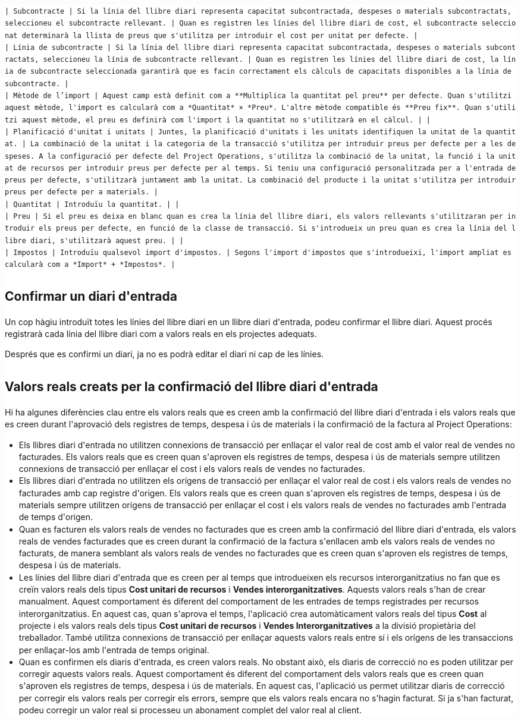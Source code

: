     | Subcontracte | Si la línia del llibre diari representa capacitat subcontractada, despeses o materials subcontractats, seleccioneu el subcontracte rellevant. | Quan es registren les línies del llibre diari de cost, el subcontracte seleccionat determinarà la llista de preus que s'utilitza per introduir el cost per unitat per defecte. |
    | Línia de subcontracte | Si la línia del llibre diari representa capacitat subcontractada, despeses o materials subcontractats, seleccioneu la línia de subcontracte rellevant. | Quan es registren les línies del llibre diari de cost, la línia de subcontracte seleccionada garantirà que es facin correctament els càlculs de capacitats disponibles a la línia de subcontracte. |
    | Mètode de l’import | Aquest camp està definit com a **Multiplica la quantitat pel preu** per defecte. Quan s'utilitzi aquest mètode, l'import es calcularà com a *Quantitat* × *Preu*. L'altre mètode compatible és **Preu fix**. Quan s'utilitzi aquest mètode, el preu es definirà com l'import i la quantitat no s'utilitzarà en el càlcul. | |
    | Planificació d'unitat i unitats | Juntes, la planificació d'unitats i les unitats identifiquen la unitat de la quantitat. | La combinació de la unitat i la categoria de la transacció s'utilitza per introduir preus per defecte per a les despeses. A la configuració per defecte del Project Operations, s'utilitza la combinació de la unitat, la funció i la unitat de recursos per introduir preus per defecte per al temps. Si teniu una configuració personalitzada per a l'entrada de preus per defecte, s'utilitzarà juntament amb la unitat. La combinació del producte i la unitat s'utilitza per introduir preus per defecte per a materials. |
    | Quantitat | Introduïu la quantitat. | |
    | Preu | Si el preu es deixa en blanc quan es crea la línia del llibre diari, els valors rellevants s'utilitzaran per introduir els preus per defecte, en funció de la classe de transacció. Si s'introdueix un preu quan es crea la línia del llibre diari, s'utilitzarà aquest preu. | |
    | Impostos | Introduïu qualsevol import d'impostos. | Segons l'import d'impostos que s'introdueixi, l'import ampliat es calcularà com a *Import* + *Impostos*. |

## <a name="confirm-an-entry-journal"></a>Confirmar un diari d'entrada

Un cop hàgiu introduït totes les línies del llibre diari en un llibre diari d'entrada, podeu confirmar el llibre diari. Aquest procés registrarà cada línia del llibre diari com a valors reals en els projectes adequats.

Després que es confirmi un diari, ja no es podrà editar el diari ni cap de les línies.

## <a name="actuals-created-by-entry-journal-confirmation"></a>Valors reals creats per la confirmació del llibre diari d'entrada

Hi ha algunes diferències clau entre els valors reals que es creen amb la confirmació del llibre diari d'entrada i els valors reals que es creen durant l'aprovació dels registres de temps, despesa i ús de materials i la confirmació de la factura al Project Operations:

- Els llibres diari d'entrada no utilitzen connexions de transacció per enllaçar el valor real de cost amb el valor real de vendes no facturades. Els valors reals que es creen quan s'aproven els registres de temps, despesa i ús de materials sempre utilitzen connexions de transacció per enllaçar el cost i els valors reals de vendes no facturades.
- Els llibres diari d'entrada no utilitzen els orígens de transacció per enllaçar el valor real de cost i els valors reals de vendes no facturades amb cap registre d'origen. Els valors reals que es creen quan s'aproven els registres de temps, despesa i ús de materials sempre utilitzen orígens de transacció per enllaçar el cost i els valors reals de vendes no facturades amb l'entrada de temps d'origen.
- Quan es facturen els valors reals de vendes no facturades que es creen amb la confirmació del llibre diari d'entrada, els valors reals de vendes facturades que es creen durant la confirmació de la factura s'enllacen amb els valors reals de vendes no facturats, de manera semblant als valors reals de vendes no facturades que es creen quan s'aproven els registres de temps, despesa i ús de materials.
- Les línies del llibre diari d'entrada que es creen per al temps que introdueixen els recursos interorganitzatius no fan que es creïn valors reals dels tipus **Cost unitari de recursos** i **Vendes interorganitzatives**. Aquests valors reals s'han de crear manualment. Aquest comportament és diferent del comportament de les entrades de temps registrades per recursos interorganitzatius. En aquest cas, quan s'aprova el temps, l'aplicació crea automàticament valors reals del tipus **Cost** al projecte i els valors reals dels tipus **Cost unitari de recursos** i **Vendes Interorganitzatives** a la divisió propietària del treballador. També utilitza connexions de transacció per enllaçar aquests valors reals entre sí i els orígens de les transaccions per enllaçar-los amb l'entrada de temps original.
- Quan es confirmen els diaris d'entrada, es creen valors reals. No obstant això, els diaris de correcció no es poden utilitzar per corregir aquests valors reals. Aquest comportament és diferent del comportament dels valors reals que es creen quan s'aproven els registres de temps, despesa i ús de materials. En aquest cas, l'aplicació us permet utilitzar diaris de correcció per corregir els valors reals per corregir els errors, sempre que els valors reals encara no s'hagin facturat. Si ja s'han facturat, podeu corregir un valor real si processeu un abonament complet del valor real al client.
